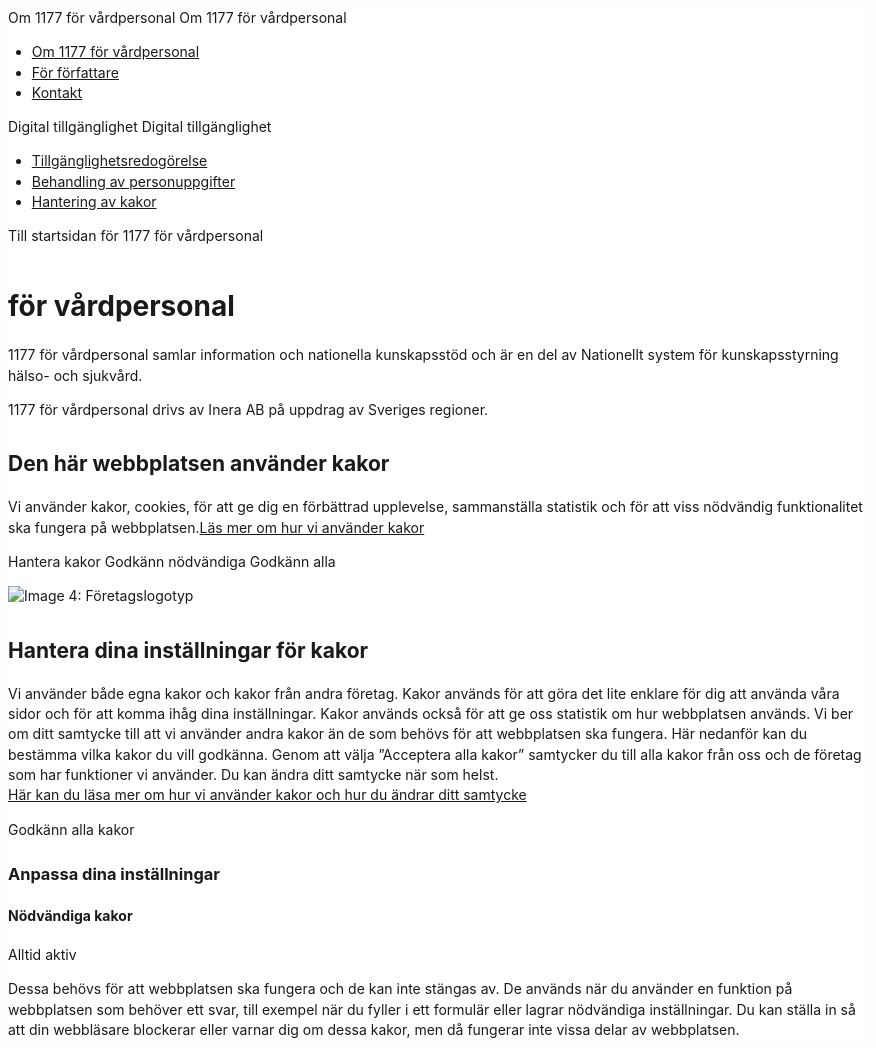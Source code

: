 Om 1177 för vårdpersonal Om 1177 för vårdpersonal

*   [Om 1177 för vårdpersonal](https://vardpersonal.1177.se/om-1177-for-vardpersonal/)
*   [För författare](https://vardpersonal.1177.se/for-forfattare/)
*   [Kontakt](https://vardpersonal.1177.se/om-1177-for-vardpersonal/kontakt/)

Digital tillgänglighet Digital tillgänglighet

*   [Tillgänglighetsredogörelse](https://vardpersonal.1177.se/om-1177-for-vardpersonal/tillganglighetsredogorelse/)
*   [Behandling av personuppgifter](https://vardpersonal.1177.se/om-1177-for-vardpersonal/behandling-av-personuppgifter/)
*   [Hantering av kakor](https://vardpersonal.1177.se/om-1177-for-vardpersonal/hantering-av-kakor/)

Till startsidan för 1177 för vårdpersonal

för vårdpersonal
================

1177 för vårdpersonal samlar information och nationella kunskapsstöd och är en del av Nationellt system för kunskapsstyrning hälso- och sjukvård.

1177 för vårdpersonal drivs av Inera AB på uppdrag av Sveriges regioner.

   

Den här webbplatsen använder kakor
----------------------------------

Vi använder kakor, cookies, för att ge dig en förbättrad upplevelse, sammanställa statistik och för att viss nödvändig funktionalitet ska fungera på webbplatsen.[Läs mer om hur vi använder kakor](https://vardpersonal.1177.se/om-1177-for-vardpersonal/hantering-av-kakor/)

Hantera kakor Godkänn nödvändiga Godkänn alla

![Image 4: Företagslogotyp](https://vardpersonal.1177.se/logos/static/ot_company_logo.png)

Hantera dina inställningar för kakor
------------------------------------

Vi använder både egna kakor och kakor från andra företag. Kakor används för att göra det lite enklare för dig att använda våra sidor och för att komma ihåg dina inställningar. Kakor används också för att ge oss statistik om hur webbplatsen används. Vi ber om ditt samtycke till att vi använder andra kakor än de som behövs för att webbplatsen ska fungera. Här nedanför kan du bestämma vilka kakor du vill godkänna. Genom att välja ”Acceptera alla kakor” samtycker du till alla kakor från oss och de företag som har funktioner vi använder. Du kan ändra ditt samtycke när som helst.   
[Här kan du läsa mer om hur vi använder kakor och hur du ändrar ditt samtycke](https://vardpersonal.1177.se/om-1177-for-vardpersonal/hantering-av-kakor/)

Godkänn alla kakor

### Anpassa dina inställningar

#### Nödvändiga kakor

Alltid aktiv

Dessa behövs för att webbplatsen ska fungera och de kan inte stängas av. De används när du använder en funktion på webbplatsen som behöver ett svar, till exempel när du fyller i ett formulär eller lagrar nödvändiga inställningar. Du kan ställa in så att din webbläsare blockerar eller varnar dig om dessa kakor, men då fungerar inte vissa delar av webbplatsen.
